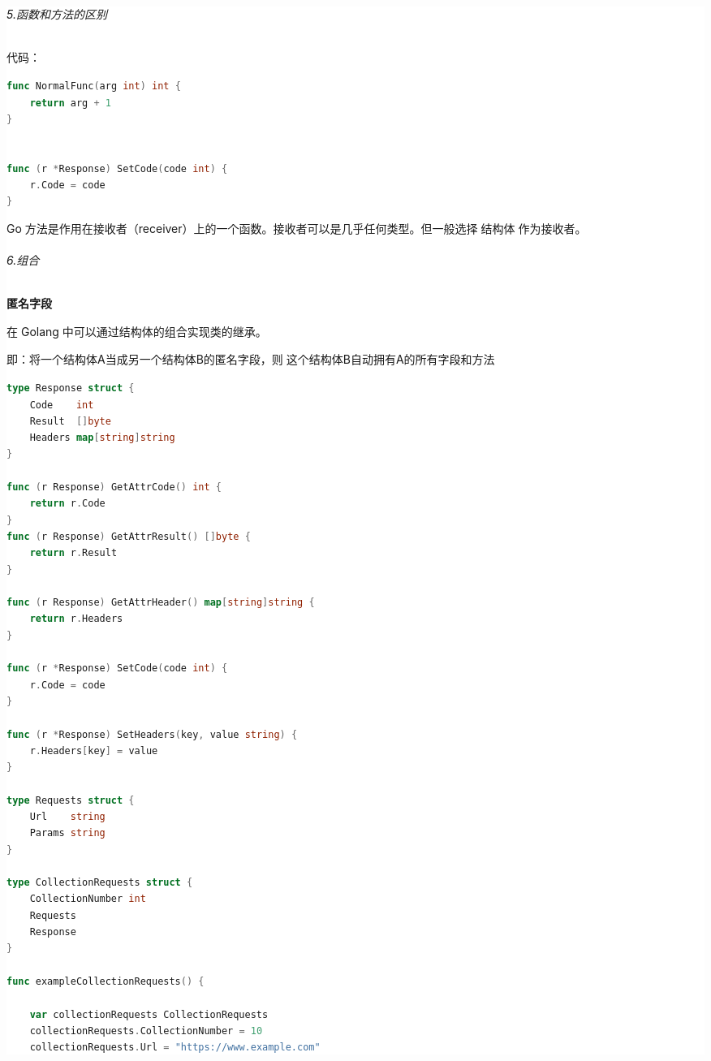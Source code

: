 ###### 5.函数和方法的区别

代码：

```go
func NormalFunc(arg int) int {
    return arg + 1
}


func (r *Response) SetCode(code int) {
    r.Code = code
}
```

Go 方法是作用在接收者（receiver）上的一个函数。接收者可以是几乎任何类型。但一般选择 结构体 作为接收者。

###### 6.组合

**匿名字段**

在 Golang 中可以通过结构体的组合实现类的继承。

即：将一个结构体A当成另一个结构体B的匿名字段，则 这个结构体B自动拥有A的所有字段和方法

```go
type Response struct {
    Code    int
    Result  []byte
    Headers map[string]string
}

func (r Response) GetAttrCode() int {
    return r.Code
}
func (r Response) GetAttrResult() []byte {
    return r.Result
}

func (r Response) GetAttrHeader() map[string]string {
    return r.Headers
}

func (r *Response) SetCode(code int) {
    r.Code = code
}

func (r *Response) SetHeaders(key, value string) {
    r.Headers[key] = value
}

type Requests struct {
    Url    string
    Params string
}

type CollectionRequests struct {
    CollectionNumber int
    Requests
    Response
}

func exampleCollectionRequests() {

    var collectionRequests CollectionRequests
    collectionRequests.CollectionNumber = 10
    collectionRequests.Url = "https://www.example.com"
```